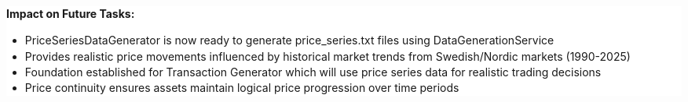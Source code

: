 **Impact on Future Tasks:**
- PriceSeriesDataGenerator is now ready to generate price_series.txt files using DataGenerationService
- Provides realistic price movements influenced by historical market trends from Swedish/Nordic markets (1990-2025)
- Foundation established for Transaction Generator which will use price series data for realistic trading decisions
- Price continuity ensures assets maintain logical price progression over time periods
